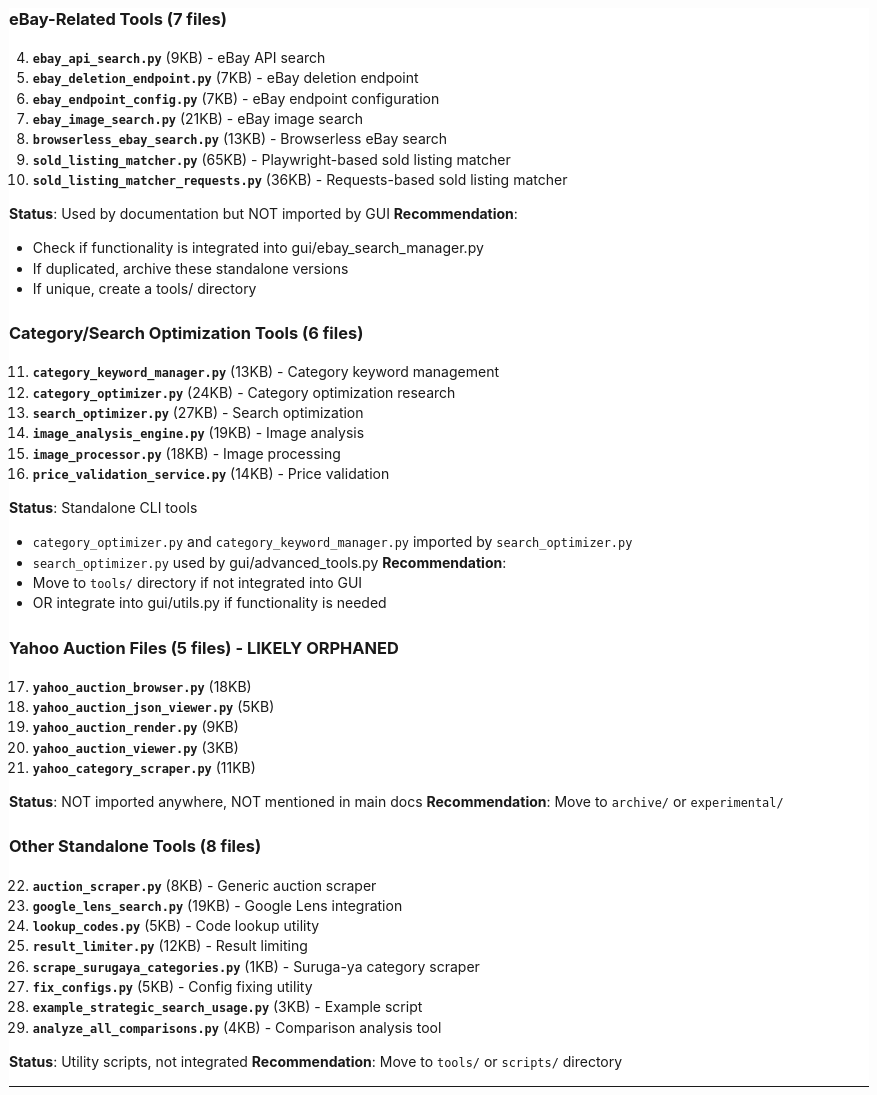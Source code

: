 ### eBay-Related Tools (7 files)
4. **`ebay_api_search.py`** (9KB) - eBay API search
5. **`ebay_deletion_endpoint.py`** (7KB) - eBay deletion endpoint
6. **`ebay_endpoint_config.py`** (7KB) - eBay endpoint configuration
7. **`ebay_image_search.py`** (21KB) - eBay image search
8. **`browserless_ebay_search.py`** (13KB) - Browserless eBay search
9. **`sold_listing_matcher.py`** (65KB) - Playwright-based sold listing matcher
10. **`sold_listing_matcher_requests.py`** (36KB) - Requests-based sold listing matcher

**Status**: Used by documentation but NOT imported by GUI
**Recommendation**:
- Check if functionality is integrated into gui/ebay_search_manager.py
- If duplicated, archive these standalone versions
- If unique, create a tools/ directory

### Category/Search Optimization Tools (6 files)
11. **`category_keyword_manager.py`** (13KB) - Category keyword management
12. **`category_optimizer.py`** (24KB) - Category optimization research
13. **`search_optimizer.py`** (27KB) - Search optimization
14. **`image_analysis_engine.py`** (19KB) - Image analysis
15. **`image_processor.py`** (18KB) - Image processing
16. **`price_validation_service.py`** (14KB) - Price validation

**Status**: Standalone CLI tools
- `category_optimizer.py` and `category_keyword_manager.py` imported by `search_optimizer.py`
- `search_optimizer.py` used by gui/advanced_tools.py
**Recommendation**:
- Move to `tools/` directory if not integrated into GUI
- OR integrate into gui/utils.py if functionality is needed

### Yahoo Auction Files (5 files) - **LIKELY ORPHANED**
17. **`yahoo_auction_browser.py`** (18KB)
18. **`yahoo_auction_json_viewer.py`** (5KB)
19. **`yahoo_auction_render.py`** (9KB)
20. **`yahoo_auction_viewer.py`** (3KB)
21. **`yahoo_category_scraper.py`** (11KB)

**Status**: NOT imported anywhere, NOT mentioned in main docs
**Recommendation**: Move to `archive/` or `experimental/`

### Other Standalone Tools (8 files)
22. **`auction_scraper.py`** (8KB) - Generic auction scraper
23. **`google_lens_search.py`** (19KB) - Google Lens integration
24. **`lookup_codes.py`** (5KB) - Code lookup utility
25. **`result_limiter.py`** (12KB) - Result limiting
26. **`scrape_surugaya_categories.py`** (1KB) - Suruga-ya category scraper
27. **`fix_configs.py`** (5KB) - Config fixing utility
28. **`example_strategic_search_usage.py`** (3KB) - Example script
29. **`analyze_all_comparisons.py`** (4KB) - Comparison analysis tool

**Status**: Utility scripts, not integrated
**Recommendation**: Move to `tools/` or `scripts/` directory

---